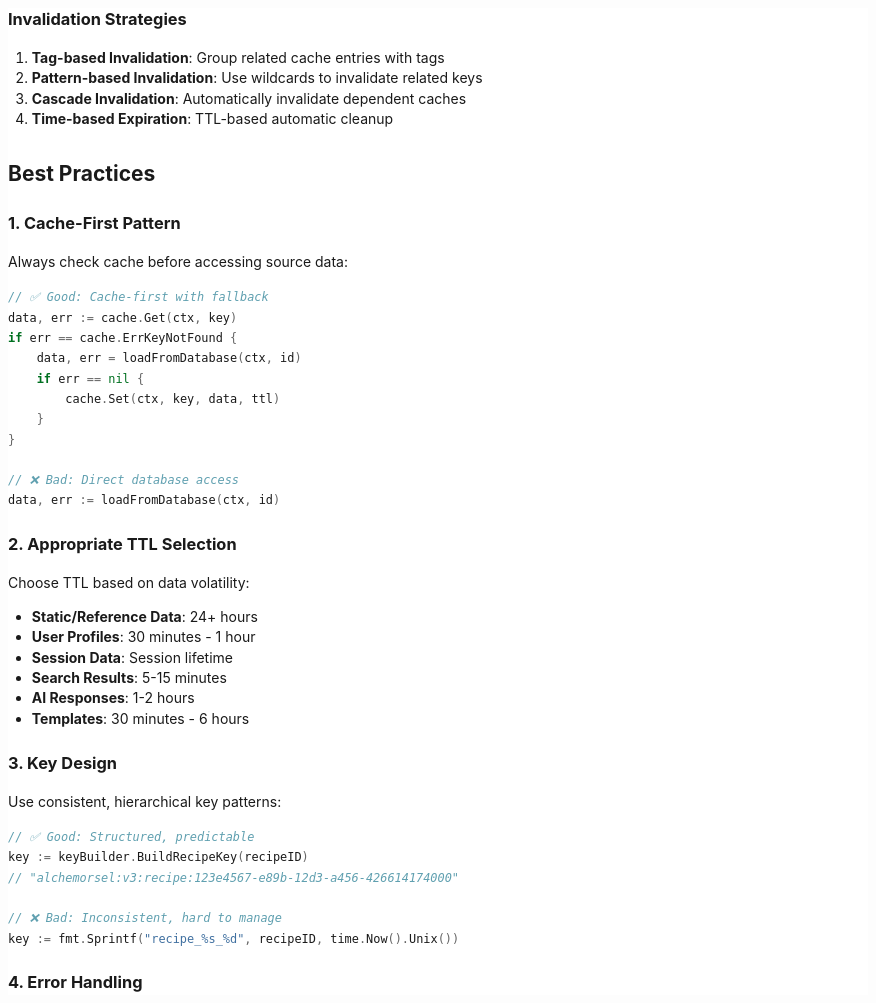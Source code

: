 ### Invalidation Strategies

1. **Tag-based Invalidation**: Group related cache entries with tags
2. **Pattern-based Invalidation**: Use wildcards to invalidate related keys
3. **Cascade Invalidation**: Automatically invalidate dependent caches
4. **Time-based Expiration**: TTL-based automatic cleanup

## Best Practices

### 1. Cache-First Pattern

Always check cache before accessing source data:

```go
// ✅ Good: Cache-first with fallback
data, err := cache.Get(ctx, key)
if err == cache.ErrKeyNotFound {
    data, err = loadFromDatabase(ctx, id)
    if err == nil {
        cache.Set(ctx, key, data, ttl)
    }
}

// ❌ Bad: Direct database access
data, err := loadFromDatabase(ctx, id)
```

### 2. Appropriate TTL Selection

Choose TTL based on data volatility:

- **Static/Reference Data**: 24+ hours
- **User Profiles**: 30 minutes - 1 hour  
- **Session Data**: Session lifetime
- **Search Results**: 5-15 minutes
- **AI Responses**: 1-2 hours
- **Templates**: 30 minutes - 6 hours

### 3. Key Design

Use consistent, hierarchical key patterns:

```go
// ✅ Good: Structured, predictable
key := keyBuilder.BuildRecipeKey(recipeID)
// "alchemorsel:v3:recipe:123e4567-e89b-12d3-a456-426614174000"

// ❌ Bad: Inconsistent, hard to manage
key := fmt.Sprintf("recipe_%s_%d", recipeID, time.Now().Unix())
```

### 4. Error Handling
